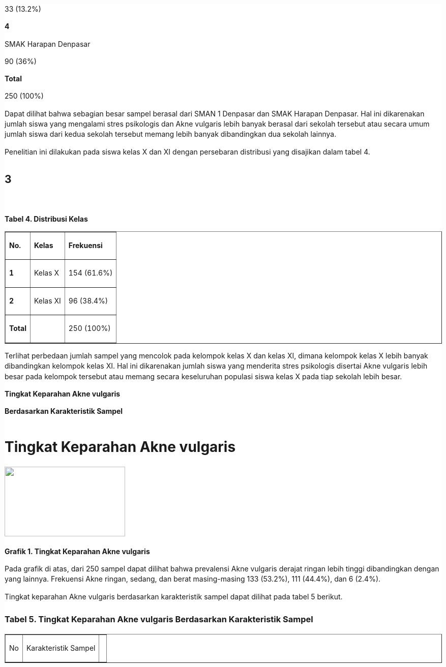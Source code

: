 <p><span class="font8">33 (13.2%)</span></p></td></tr>
<tr><td style="vertical-align:middle;">
<p><span class="font8" style="font-weight:bold;">4</span></p></td><td style="vertical-align:bottom;">
<p><span class="font8">SMAK Harapan Denpasar</span></p></td><td style="vertical-align:middle;">
<p><span class="font8">90 (36%)</span></p></td></tr>
<tr><td style="vertical-align:bottom;">
<p><span class="font8" style="font-weight:bold;">Total</span></p></td><td style="vertical-align:top;"></td><td style="vertical-align:bottom;">
<p><span class="font8">250 (100%)</span></p></td></tr>
</table>
<p><span class="font8">Dapat dilihat bahwa sebagian besar sampel berasal dari SMAN 1 Denpasar dan SMAK Harapan Denpasar. Hal ini dikarenakan jumlah siswa yang mengalami stres psikologis dan Akne vulgaris lebih banyak berasal dari sekolah tersebut atau secara umum jumlah siswa dari kedua sekolah tersebut memang lebih banyak dibandingkan dua sekolah lainnya.</span></p>
<p><span class="font8">Penelitian ini dilakukan pada siswa kelas X dan XI dengan persebaran distribusi yang disajikan dalam tabel 4.</span></p>
<div><a name="caption2"></a>
<h2><a name="bookmark4"></a><span class="font4"><a name="bookmark5"></a>3</span></h2>
</div><br clear="all">
<p><span class="font8" style="font-weight:bold;">Tabel 4. Distribusi Kelas</span></p>
<table border="1">
<tr><td style="vertical-align:top;">
<p><span class="font8" style="font-weight:bold;">No.</span></p></td><td style="vertical-align:top;">
<p><span class="font8" style="font-weight:bold;">Kelas</span></p></td><td style="vertical-align:top;">
<p><span class="font8" style="font-weight:bold;">Frekuensi</span></p></td></tr>
<tr><td style="vertical-align:bottom;">
<p><span class="font8" style="font-weight:bold;">1</span></p></td><td style="vertical-align:bottom;">
<p><span class="font8">Kelas X</span></p></td><td style="vertical-align:bottom;">
<p><span class="font8">154 (61.6%)</span></p></td></tr>
<tr><td style="vertical-align:top;">
<p><span class="font8" style="font-weight:bold;">2</span></p></td><td style="vertical-align:top;">
<p><span class="font8">Kelas XI</span></p></td><td style="vertical-align:top;">
<p><span class="font8">96 (38.4%)</span></p></td></tr>
<tr><td style="vertical-align:bottom;">
<p><span class="font8" style="font-weight:bold;">Total</span></p></td><td style="vertical-align:top;"></td><td style="vertical-align:bottom;">
<p><span class="font8">250 (100%)</span></p></td></tr>
</table>
<p><span class="font8">Terlihat perbedaan jumlah sampel yang mencolok pada kelompok kelas X dan kelas XI, dimana kelompok kelas X lebih banyak dibandingkan kelompok kelas XI. Hal ini dikarenakan jumlah siswa yang menderita stres psikologis disertai Akne vulgaris lebih besar pada kelompok tersebut atau memang secara keseluruhan populasi siswa kelas X pada tiap sekolah lebih besar.</span></p>
<p><span class="font8" style="font-weight:bold;">Tingkat Keparahan Akne vulgaris</span></p>
<p><span class="font8" style="font-weight:bold;">Berdasarkan Karakteristik Sampel</span></p><a name="caption3"></a>
<h1><a name="bookmark6"></a><span class="font10" style="font-weight:bold;"><a name="bookmark7"></a>Tingkat Keparahan Akne vulgaris</span></h1><img src="https://jurnal.harianregional.com/media/28439-1.jpg" alt="" style="width:178pt;height:103pt;">
<p><span class="font8" style="font-weight:bold;">Grafik 1. Tingkat Keparahan Akne vulgaris</span></p>
<p><span class="font8">Pada grafik di atas, dari 250 sampel dapat dilihat bahwa prevalensi Akne vulgaris derajat ringan lebih tinggi dibandingkan dengan yang lainnya. Frekuensi Akne ringan, sedang, dan berat masing-masing 133 (53.2%), 111 (44.4%), dan 6 (2.4%).</span></p>
<p><span class="font8">Tingkat keparahan Akne vulgaris berdasarkan karakteristik sampel dapat dilihat pada tabel 5 berikut.</span></p>
<h3><a name="bookmark8"></a><span class="font8" style="font-weight:bold;"><a name="bookmark9"></a>Tabel 5. Tingkat Keparahan Akne vulgaris Berdasarkan Karakteristik Sampel</span></h3>
<table border="1">
<tr><td style="vertical-align:middle;">
<p><span class="font6">No</span></p></td><td style="vertical-align:bottom;">
<p><span class="font6">Karakteristik Sampel</span></p></td><td style="vertical-align:top;">